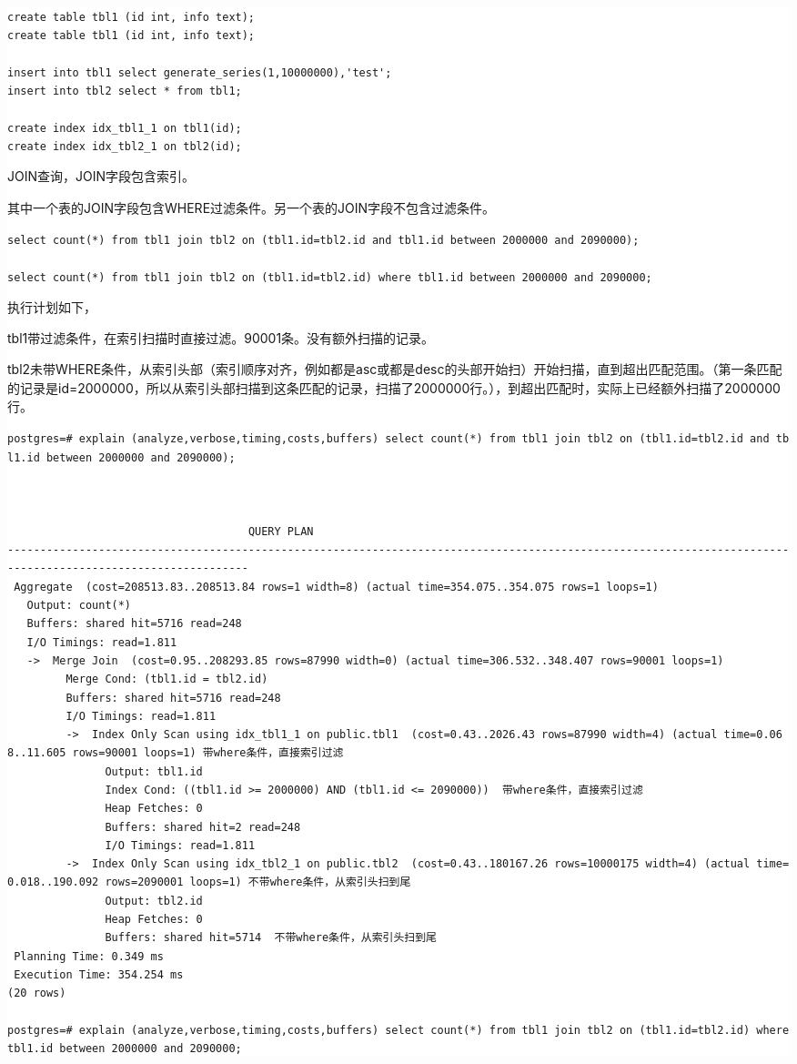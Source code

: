 ```  
create table tbl1 (id int, info text);  
create table tbl1 (id int, info text);  
  
insert into tbl1 select generate_series(1,10000000),'test';  
insert into tbl2 select * from tbl1;  
  
create index idx_tbl1_1 on tbl1(id);  
create index idx_tbl2_1 on tbl2(id);  
```  
  
JOIN查询，JOIN字段包含索引。  
  
其中一个表的JOIN字段包含WHERE过滤条件。另一个表的JOIN字段不包含过滤条件。  
  
```  
select count(*) from tbl1 join tbl2 on (tbl1.id=tbl2.id and tbl1.id between 2000000 and 2090000);  
  
select count(*) from tbl1 join tbl2 on (tbl1.id=tbl2.id) where tbl1.id between 2000000 and 2090000;  
```  
  
执行计划如下，  
  
tbl1带过滤条件，在索引扫描时直接过滤。90001条。没有额外扫描的记录。  
  
tbl2未带WHERE条件，从索引头部（索引顺序对齐，例如都是asc或都是desc的头部开始扫）开始扫描，直到超出匹配范围。（第一条匹配的记录是id=2000000，所以从索引头部扫描到这条匹配的记录，扫描了2000000行。），到超出匹配时，实际上已经额外扫描了2000000行。  
  
```  
postgres=# explain (analyze,verbose,timing,costs,buffers) select count(*) from tbl1 join tbl2 on (tbl1.id=tbl2.id and tbl1.id between 2000000 and 2090000);  
  
  
									   
									 QUERY PLAN                                                                            
-------------------------------------------------------------------------------------------------------------------------------------------------------------  
 Aggregate  (cost=208513.83..208513.84 rows=1 width=8) (actual time=354.075..354.075 rows=1 loops=1)  
   Output: count(*)  
   Buffers: shared hit=5716 read=248  
   I/O Timings: read=1.811  
   ->  Merge Join  (cost=0.95..208293.85 rows=87990 width=0) (actual time=306.532..348.407 rows=90001 loops=1)  
         Merge Cond: (tbl1.id = tbl2.id)  
         Buffers: shared hit=5716 read=248  
         I/O Timings: read=1.811  
         ->  Index Only Scan using idx_tbl1_1 on public.tbl1  (cost=0.43..2026.43 rows=87990 width=4) (actual time=0.068..11.605 rows=90001 loops=1) 带where条件，直接索引过滤  
               Output: tbl1.id  
               Index Cond: ((tbl1.id >= 2000000) AND (tbl1.id <= 2090000))  带where条件，直接索引过滤  
               Heap Fetches: 0  
               Buffers: shared hit=2 read=248  
               I/O Timings: read=1.811  
         ->  Index Only Scan using idx_tbl2_1 on public.tbl2  (cost=0.43..180167.26 rows=10000175 width=4) (actual time=0.018..190.092 rows=2090001 loops=1) 不带where条件，从索引头扫到尾  
               Output: tbl2.id  
               Heap Fetches: 0  
               Buffers: shared hit=5714  不带where条件，从索引头扫到尾  
 Planning Time: 0.349 ms  
 Execution Time: 354.254 ms  
(20 rows)  
  
postgres=# explain (analyze,verbose,timing,costs,buffers) select count(*) from tbl1 join tbl2 on (tbl1.id=tbl2.id) where tbl1.id between 2000000 and 2090000;  
```